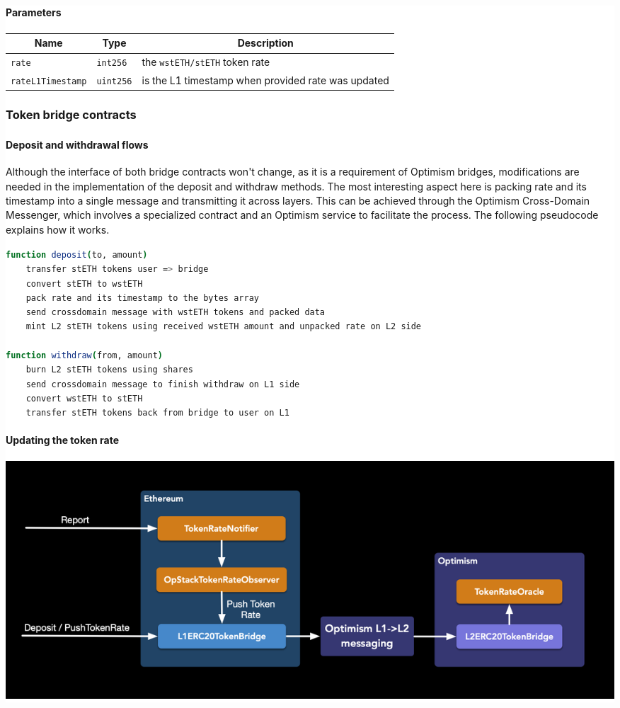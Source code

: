 #### Parameters

| Name       | Type      | Description |
| --------   | --------  | -------- |
| `rate` | `int256` | the `wstETH/stETH` token rate |
| `rateL1Timestamp` | `uint256` | is the L1 timestamp when provided rate was updated |

### Token bridge contracts

#### Deposit and withdrawal flows
Although the interface of both bridge contracts won't change, as it is a requirement of Optimism bridges, modifications are needed in the implementation of the deposit and withdraw methods. The most interesting aspect here is packing rate and its timestamp into a single message and transmitting it across layers. This can be achieved through the Optimism Cross-Domain Messenger, which involves a specialized contract and an Optimism service to facilitate the process. The following pseudocode explains how it works.

```bash
function deposit(to, amount)
    transfer stETH tokens user => bridge
    convert stETH to wstETH
    pack rate and its timestamp to the bytes array
    send crossdomain message with wstETH tokens and packed data
    mint L2 stETH tokens using received wstETH amount and unpacked rate on L2 side

function withdraw(from, amount)
    burn L2 stETH tokens using shares
    send crossdomain message to finish withdraw on L1 side
    convert wstETH to stETH
    transfer stETH tokens back from bridge to user on L1
```

#### Updating the token rate

![updatingTokenRate](./assets/lip-22/updatingTokenRate.png)
